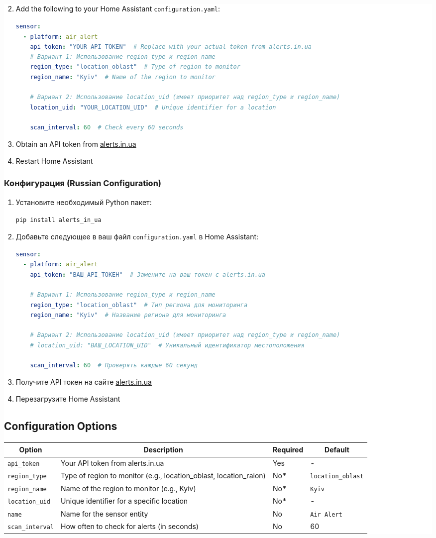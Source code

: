 2. Add the following to your Home Assistant `configuration.yaml`:
   ```yaml
   sensor:
     - platform: air_alert
       api_token: "YOUR_API_TOKEN"  # Replace with your actual token from alerts.in.ua
       # Вариант 1: Использование region_type и region_name
       region_type: "location_oblast"  # Type of region to monitor
       region_name: "Kyiv"  # Name of the region to monitor
       
       # Вариант 2: Использование location_uid (имеет приоритет над region_type и region_name)
       location_uid: "YOUR_LOCATION_UID"  # Unique identifier for a location
       
       scan_interval: 60  # Check every 60 seconds
   ```

3. Obtain an API token from [alerts.in.ua](https://alerts.in.ua/api-request)

4. Restart Home Assistant

### Конфигурация (Russian Configuration)

1. Установите необходимый Python пакет:
   ```bash
   pip install alerts_in_ua
   ```

2. Добавьте следующее в ваш файл `configuration.yaml` в Home Assistant:
   ```yaml
   sensor:
     - platform: air_alert
       api_token: "ВАШ_API_ТОКЕН"  # Замените на ваш токен с alerts.in.ua
       
       # Вариант 1: Использование region_type и region_name
       region_type: "location_oblast"  # Тип региона для мониторинга
       region_name: "Kyiv"  # Название региона для мониторинга
       
       # Вариант 2: Использование location_uid (имеет приоритет над region_type и region_name)
       # location_uid: "ВАШ_LOCATION_UID"  # Уникальный идентификатор местоположения
       
       scan_interval: 60  # Проверять каждые 60 секунд
   ```

3. Получите API токен на сайте [alerts.in.ua](https://alerts.in.ua/api-request)

4. Перезагрузите Home Assistant

## Configuration Options

| Option | Description | Required | Default |
|--------|-------------|----------|---------|  
| `api_token` | Your API token from alerts.in.ua | Yes | - |
| `region_type` | Type of region to monitor (e.g., location_oblast, location_raion) | No* | `location_oblast` |
| `region_name` | Name of the region to monitor (e.g., Kyiv) | No* | `Kyiv` |
| `location_uid` | Unique identifier for a specific location | No* | - |
| `name` | Name for the sensor entity | No | `Air Alert` |
| `scan_interval` | How often to check for alerts (in seconds) | No | 60 |
